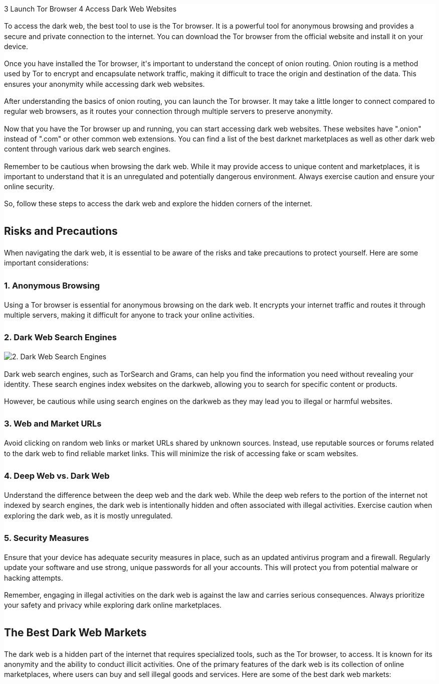 <tr>
<td>3</td>
<td>Launch Tor Browser</td>
</tr>
<tr>
<td>4</td>
<td>Access Dark Web Websites</td>
</tr>
</table>
<p>To access the dark web, the best tool to use is the Tor browser. It is a powerful tool for anonymous browsing and provides a secure and private connection to the internet. You can download the Tor browser from the official website and install it on your device.</p>
<p>Once you have installed the Tor browser, it's important to understand the concept of onion routing. Onion routing is a method used by Tor to encrypt and encapsulate network traffic, making it difficult to trace the origin and destination of the data. This ensures your anonymity while accessing dark web websites.</p>
<p>After understanding the basics of onion routing, you can launch the Tor browser. It may take a little longer to connect compared to regular web browsers, as it routes your connection through multiple servers to preserve anonymity.</p>
<p>Now that you have the Tor browser up and running, you can start accessing dark web websites. These websites have ".onion" instead of ".com" or other common web extensions. You can find a list of the best darknet marketplaces as well as other dark web content through various dark web search engines.</p>
<p>Remember to be cautious when browsing the dark web. While it may provide access to unique content and marketplaces, it is important to understand that it is an unregulated and potentially dangerous environment. Always exercise caution and ensure your online security.</p>
<p>So, follow these steps to access the dark web and explore the hidden corners of the internet.</p>
<h2>Risks and Precautions</h2>
<p>When navigating the dark web, it is essential to be aware of the risks and take precautions to protect yourself. Here are some important considerations:</p>
<h3>1. Anonymous Browsing</h3>
<p>Using a Tor browser is essential for anonymous browsing on the dark web. It encrypts your internet traffic and routes it through multiple servers, making it difficult for anyone to track your online activities.</p>
<h3>2. Dark Web Search Engines</h3>
<p><img src="https://encrypted-tbn0.gstatic.com/images?q=tbn:ANd9GcRYB5_KQbzbntAdWD-x5tANn1zEppK_a6edp15DW0APW6Ww-goq8N4eyNpUBZFFDaJK0js&amp;usqp=CAU" alt="2. Dark Web Search Engines"></p>
<p>Dark web search engines, such as TorSearch and Grams, can help you find the information you need without revealing your identity. These search engines index websites on the darkweb, allowing you to search for specific content or products.</p>
<p>However, be cautious while using search engines on the darkweb as they may lead you to illegal or harmful websites.</p>
<h3>3. Web and Market URLs</h3>
<p>Avoid clicking on random web links or market URLs shared by unknown sources. Instead, use reputable sources or forums related to the dark web to find reliable market links. This will minimize the risk of accessing fake or scam websites.</p>
<h3>4. Deep Web vs. Dark Web</h3>
<p>Understand the difference between the deep web and the dark web. While the deep web refers to the portion of the internet not indexed by search engines, the dark web is intentionally hidden and often associated with illegal activities. Exercise caution when exploring the dark web, as it is mostly unregulated.</p>
<h3>5. Security Measures</h3>
<p>Ensure that your device has adequate security measures in place, such as an updated antivirus program and a firewall. Regularly update your software and use strong, unique passwords for all your accounts. This will protect you from potential malware or hacking attempts.</p>
<p>Remember, engaging in illegal activities on the dark web is against the law and carries serious consequences. Always prioritize your safety and privacy while exploring dark online marketplaces.</p>
<h2>The Best Dark Web Markets</h2>
<p>The dark web is a hidden part of the internet that requires specialized tools, such as the Tor browser, to access. It is known for its anonymity and the ability to conduct illicit activities. One of the primary features of the dark web is its collection of online marketplaces, where users can buy and sell illegal goods and services. Here are some of the best dark web markets:</p>